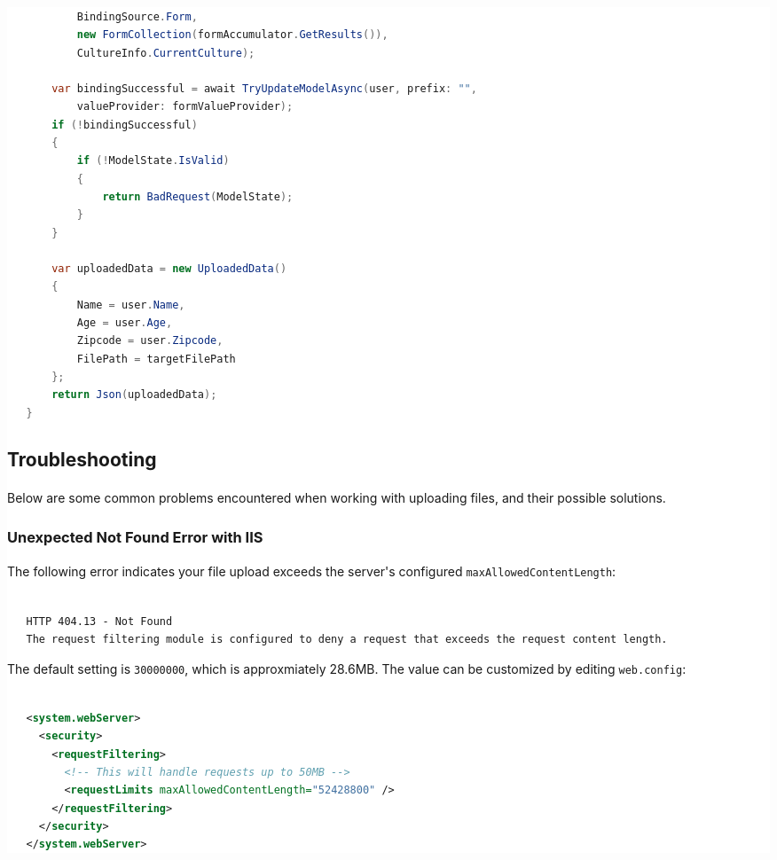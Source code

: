 ````c#
           BindingSource.Form,
           new FormCollection(formAccumulator.GetResults()),
           CultureInfo.CurrentCulture);

       var bindingSuccessful = await TryUpdateModelAsync(user, prefix: "", 
           valueProvider: formValueProvider);
       if (!bindingSuccessful)
       {
           if (!ModelState.IsValid)
           {
               return BadRequest(ModelState);
           }
       }

       var uploadedData = new UploadedData()
       {
           Name = user.Name,
           Age = user.Age,
           Zipcode = user.Zipcode,
           FilePath = targetFilePath
       };
       return Json(uploadedData);
   }

   ````

  ## Troubleshooting

Below are some common problems encountered when working with uploading files, and their possible solutions.

  ### Unexpected Not Found Error with IIS

The following error indicates your file upload exceeds the server's configured `maxAllowedContentLength`:



````text

   HTTP 404.13 - Not Found
   The request filtering module is configured to deny a request that exceeds the request content length.
   ````

The default setting is `30000000`, which is approxmiately 28.6MB. The value can be customized by editing `web.config`:



````xml

   <system.webServer>
     <security>
       <requestFiltering>
         <!-- This will handle requests up to 50MB -->
         <requestLimits maxAllowedContentLength="52428800" />
       </requestFiltering>
     </security>
   </system.webServer>
   ````
